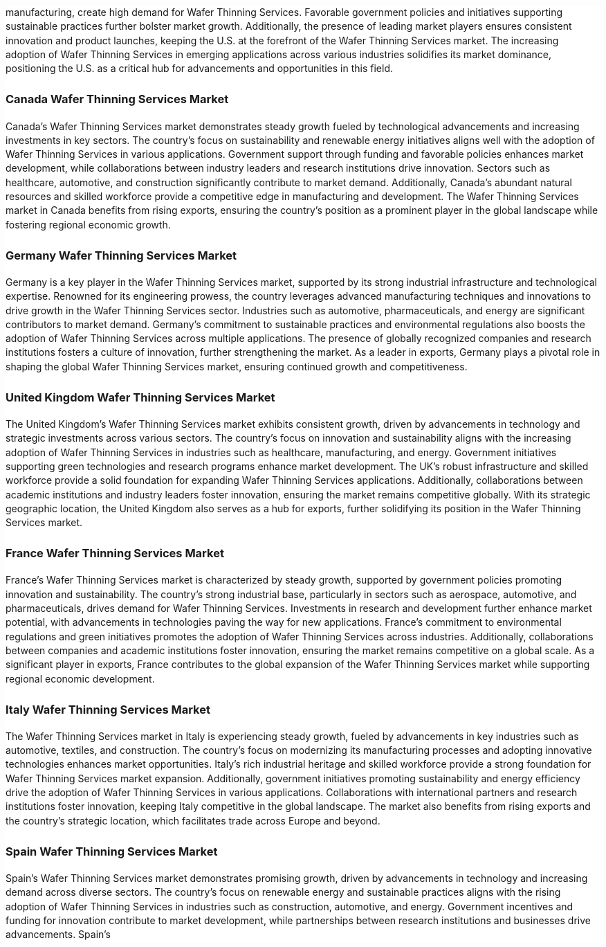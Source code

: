 manufacturing, create high demand for Wafer Thinning Services. Favorable government policies and initiatives supporting sustainable practices further bolster market growth. Additionally, the presence of leading market players ensures consistent innovation and product launches, keeping the U.S. at the forefront of the Wafer Thinning Services market. The increasing adoption of Wafer Thinning Services in emerging applications across various industries solidifies its market dominance, positioning the U.S. as a critical hub for advancements and opportunities in this field.</p><h3>Canada Wafer Thinning Services Market</h3><p>Canada&rsquo;s Wafer Thinning Services market demonstrates steady growth fueled by technological advancements and increasing investments in key sectors. The country&rsquo;s focus on sustainability and renewable energy initiatives aligns well with the adoption of Wafer Thinning Services in various applications. Government support through funding and favorable policies enhances market development, while collaborations between industry leaders and research institutions drive innovation. Sectors such as healthcare, automotive, and construction significantly contribute to market demand. Additionally, Canada&rsquo;s abundant natural resources and skilled workforce provide a competitive edge in manufacturing and development. The Wafer Thinning Services market in Canada benefits from rising exports, ensuring the country&rsquo;s position as a prominent player in the global landscape while fostering regional economic growth.</p><h3>Germany Wafer Thinning Services Market</h3><p>Germany is a key player in the Wafer Thinning Services market, supported by its strong industrial infrastructure and technological expertise. Renowned for its engineering prowess, the country leverages advanced manufacturing techniques and innovations to drive growth in the Wafer Thinning Services sector. Industries such as automotive, pharmaceuticals, and energy are significant contributors to market demand. Germany&rsquo;s commitment to sustainable practices and environmental regulations also boosts the adoption of Wafer Thinning Services across multiple applications. The presence of globally recognized companies and research institutions fosters a culture of innovation, further strengthening the market. As a leader in exports, Germany plays a pivotal role in shaping the global Wafer Thinning Services market, ensuring continued growth and competitiveness.</p><h3>United Kingdom Wafer Thinning Services Market</h3><p>The United Kingdom&rsquo;s Wafer Thinning Services market exhibits consistent growth, driven by advancements in technology and strategic investments across various sectors. The country&rsquo;s focus on innovation and sustainability aligns with the increasing adoption of Wafer Thinning Services in industries such as healthcare, manufacturing, and energy. Government initiatives supporting green technologies and research programs enhance market development. The UK&rsquo;s robust infrastructure and skilled workforce provide a solid foundation for expanding Wafer Thinning Services applications. Additionally, collaborations between academic institutions and industry leaders foster innovation, ensuring the market remains competitive globally. With its strategic geographic location, the United Kingdom also serves as a hub for exports, further solidifying its position in the Wafer Thinning Services market.</p><h3>France Wafer Thinning Services Market</h3><p>France&rsquo;s Wafer Thinning Services market is characterized by steady growth, supported by government policies promoting innovation and sustainability. The country&rsquo;s strong industrial base, particularly in sectors such as aerospace, automotive, and pharmaceuticals, drives demand for Wafer Thinning Services. Investments in research and development further enhance market potential, with advancements in technologies paving the way for new applications. France&rsquo;s commitment to environmental regulations and green initiatives promotes the adoption of Wafer Thinning Services across industries. Additionally, collaborations between companies and academic institutions foster innovation, ensuring the market remains competitive on a global scale. As a significant player in exports, France contributes to the global expansion of the Wafer Thinning Services market while supporting regional economic development.</p><h3>Italy Wafer Thinning Services Market</h3><p>The Wafer Thinning Services market in Italy is experiencing steady growth, fueled by advancements in key industries such as automotive, textiles, and construction. The country&rsquo;s focus on modernizing its manufacturing processes and adopting innovative technologies enhances market opportunities. Italy&rsquo;s rich industrial heritage and skilled workforce provide a strong foundation for Wafer Thinning Services market expansion. Additionally, government initiatives promoting sustainability and energy efficiency drive the adoption of Wafer Thinning Services in various applications. Collaborations with international partners and research institutions foster innovation, keeping Italy competitive in the global landscape. The market also benefits from rising exports and the country&rsquo;s strategic location, which facilitates trade across Europe and beyond.</p><h3>Spain Wafer Thinning Services Market</h3><p>Spain&rsquo;s Wafer Thinning Services market demonstrates promising growth, driven by advancements in technology and increasing demand across diverse sectors. The country&rsquo;s focus on renewable energy and sustainable practices aligns with the rising adoption of Wafer Thinning Services in industries such as construction, automotive, and energy. Government incentives and funding for innovation contribute to market development, while partnerships between research institutions and businesses drive advancements. Spain&rsquo;s